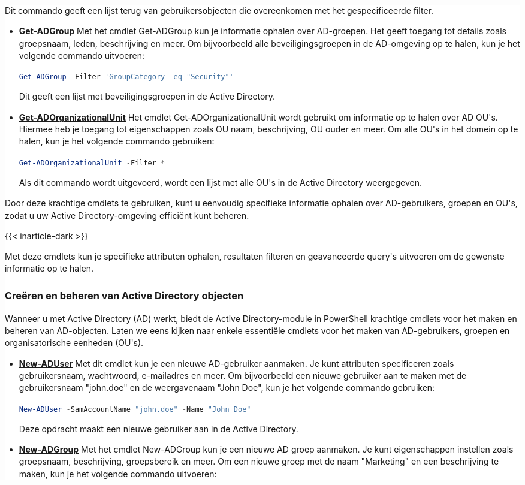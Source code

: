   Dit commando geeft een lijst terug van gebruikersobjecten die overeenkomen met het gespecificeerde filter.

- [**Get-ADGroup**](https://learn.microsoft.com/en-us/powershell/module/activedirectory/get-adgroup?view=windowsserver2022-ps) Met het cmdlet Get-ADGroup kun je informatie ophalen over AD-groepen. Het geeft toegang tot details zoals groepsnaam, leden, beschrijving en meer. Om bijvoorbeeld alle beveiligingsgroepen in de AD-omgeving op te halen, kun je het volgende commando uitvoeren:

  ```powershell
  Get-ADGroup -Filter 'GroupCategory -eq "Security"'
  ```

  Dit geeft een lijst met beveiligingsgroepen in de Active Directory.

- [**Get-ADOrganizationalUnit**](https://learn.microsoft.com/en-us/powershell/module/activedirectory/get-adorganizationalunit?view=windowsserver2022-ps) Het cmdlet Get-ADOrganizationalUnit wordt gebruikt om informatie op te halen over AD OU's. Hiermee heb je toegang tot eigenschappen zoals OU naam, beschrijving, OU ouder en meer. Om alle OU's in het domein op te halen, kun je het volgende commando gebruiken:

  ```powershell
  Get-ADOrganizationalUnit -Filter *
  ```

  Als dit commando wordt uitgevoerd, wordt een lijst met alle OU's in de Active Directory weergegeven.

Door deze krachtige cmdlets te gebruiken, kunt u eenvoudig specifieke informatie ophalen over AD-gebruikers, groepen en OU's, zodat u uw Active Directory-omgeving efficiënt kunt beheren.

{{< inarticle-dark >}}


Met deze cmdlets kun je specifieke attributen ophalen, resultaten filteren en geavanceerde query's uitvoeren om de gewenste informatie op te halen.

### Creëren en beheren van Active Directory objecten

Wanneer u met Active Directory (AD) werkt, biedt de Active Directory-module in PowerShell krachtige cmdlets voor het maken en beheren van AD-objecten. Laten we eens kijken naar enkele essentiële cmdlets voor het maken van AD-gebruikers, groepen en organisatorische eenheden (OU's).

- [**New-ADUser**](https://learn.microsoft.com/en-us/powershell/module/activedirectory/new-aduser?view=windowsserver2022-ps) Met dit cmdlet kun je een nieuwe AD-gebruiker aanmaken. Je kunt attributen specificeren zoals gebruikersnaam, wachtwoord, e-mailadres en meer. Om bijvoorbeeld een nieuwe gebruiker aan te maken met de gebruikersnaam "john.doe" en de weergavenaam "John Doe", kun je het volgende commando gebruiken:

  ```powershell
  New-ADUser -SamAccountName "john.doe" -Name "John Doe"
  ```

  Deze opdracht maakt een nieuwe gebruiker aan in de Active Directory.

- [**New-ADGroup**](https://learn.microsoft.com/en-us/powershell/module/activedirectory/new-adgroup?view=windowsserver2022-ps) Met het cmdlet New-ADGroup kun je een nieuwe AD groep aanmaken. Je kunt eigenschappen instellen zoals groepsnaam, beschrijving, groepsbereik en meer. Om een nieuwe groep met de naam "Marketing" en een beschrijving te maken, kun je het volgende commando uitvoeren:

